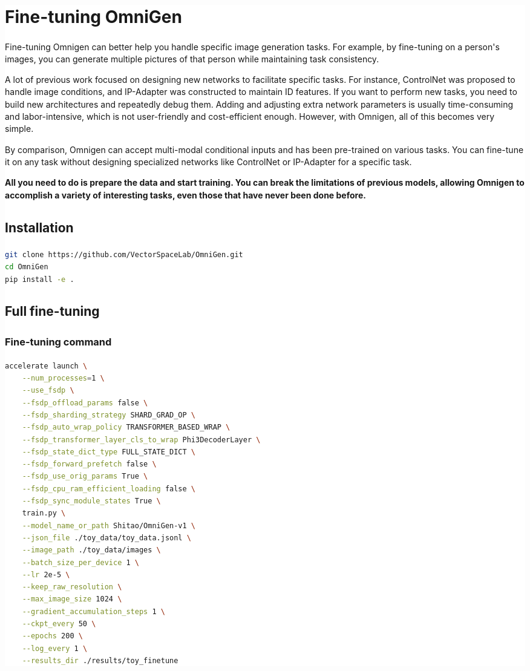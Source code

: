 # Fine-tuning OmniGen

Fine-tuning Omnigen can better help you handle specific image generation tasks. For example, by fine-tuning on a person's images, you can generate multiple pictures of that person while maintaining task consistency.

A lot of previous work focused on designing new networks to facilitate specific tasks. For instance, ControlNet was proposed to handle image conditions, and IP-Adapter was constructed to maintain ID features. If you want to perform new tasks, you need to build new architectures and repeatedly debug them. Adding and adjusting extra network parameters is usually time-consuming and labor-intensive, which is not user-friendly and cost-efficient enough. However, with Omnigen, all of this becomes very simple.

By comparison, Omnigen can accept multi-modal conditional inputs and has been pre-trained on various tasks. You can fine-tune it on any task without designing specialized networks like ControlNet or IP-Adapter for a specific task.

**All you need to do is prepare the data and start training. You can break the limitations of previous models, allowing Omnigen to accomplish a variety of interesting tasks, even those that have never been done before.**


## Installation

```bash
git clone https://github.com/VectorSpaceLab/OmniGen.git
cd OmniGen
pip install -e .
```


## Full fine-tuning

### Fine-tuning command

```bash
accelerate launch \
    --num_processes=1 \
    --use_fsdp \
    --fsdp_offload_params false \
    --fsdp_sharding_strategy SHARD_GRAD_OP \
    --fsdp_auto_wrap_policy TRANSFORMER_BASED_WRAP \
    --fsdp_transformer_layer_cls_to_wrap Phi3DecoderLayer \
    --fsdp_state_dict_type FULL_STATE_DICT \
    --fsdp_forward_prefetch false \
    --fsdp_use_orig_params True \
    --fsdp_cpu_ram_efficient_loading false \
    --fsdp_sync_module_states True \
    train.py \
    --model_name_or_path Shitao/OmniGen-v1 \
    --json_file ./toy_data/toy_data.jsonl \
    --image_path ./toy_data/images \
    --batch_size_per_device 1 \
    --lr 2e-5 \
    --keep_raw_resolution \
    --max_image_size 1024 \
    --gradient_accumulation_steps 1 \
    --ckpt_every 50 \
    --epochs 200 \
    --log_every 1 \
    --results_dir ./results/toy_finetune
```
